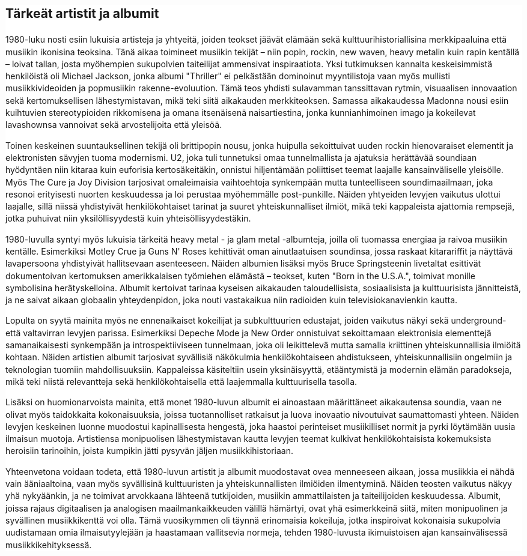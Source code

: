 
## Tärkeät artistit ja albumit

1980-luku nosti esiin lukuisia artisteja ja yhtyeitä, joiden teokset jäävät elämään sekä kulttuurihistoriallisina merkkipaaluina että musiikin ikonisina teoksina. Tänä aikaa toimineet musiikin tekijät – niin popin, rockin, new waven, heavy metalin kuin rapin kentällä – loivat tallan, josta myöhempien sukupolvien taiteilijat ammensivat inspiraatiota. Yksi tutkimuksen kannalta keskeisimmistä henkilöistä oli Michael Jackson, jonka albumi "Thriller" ei pelkästään dominoinut myyntilistoja vaan myös mullisti musiikkivideoiden ja popmusiikin rakenne-evoluution. Tämä teos yhdisti sulavamman tanssittavan rytmin, visuaalisen innovaation sekä kertomuksellisen lähestymistavan, mikä teki siitä aikakauden merkkiteoksen. Samassa aikakaudessa Madonna nousi esiin kuihtuvien stereotypioiden rikkomisena ja omana itsenäisenä naisartiestina, jonka kunnianhimoinen imago ja kokeilevat lavashownsa vannoivat sekä arvostelijoita että yleisöä.

Toinen keskeinen suuntauksellinen tekijä oli brittipopin nousu, jonka huipulla sekoittuivat uuden rockin hienovaraiset elementit ja elektronisten sävyjen tuoma modernismi. U2, joka tuli tunnetuksi omaa tunnelmallista ja ajatuksia herättävää soundiaan hyödyntäen niin kitaraa kuin euforisia kertosäkeitäkin, onnistui hiljentämään poliittiset teemat laajalle kansainväliselle yleisölle. Myös The Cure ja Joy Division tarjosivat omaleimaisia vaihtoehtoja synkempään mutta tunteelliseen soundimaailmaan, joka resonoi erityisesti nuorten keskuudessa ja loi perustaa myöhemmälle post-punkille. Näiden yhtyeiden levyjen vaikutus ulottui laajalle, sillä niissä yhdistyivät henkilökohtaiset tarinat ja suuret yhteiskunnalliset ilmiöt, mikä teki kappaleista ajattomia rempsejä, jotka puhuivat niin yksilöllisyydestä kuin yhteisöllisyydestäkin.

1980-luvulla syntyi myös lukuisia tärkeitä heavy metal - ja glam metal -albumteja, joilla oli tuomassa energiaa ja raivoa musiikin kentälle. Esimerkiksi Motley Crue ja Guns N' Roses kehittivät oman ainutlaatuisen soundinsa, jossa raskaat kitarariffit ja näyttävä lavapersoona yhdistyivät hallitsevaan asenteeseen. Näiden albumien lisäksi myös Bruce Springsteenin livetaltat esittivät dokumentoivan kertomuksen amerikkalaisen työmiehen elämästä – teokset, kuten "Born in the U.S.A.", toimivat monille symbolisina herätyskelloina. Albumit kertoivat tarinaa kyseisen aikakauden taloudellisista, sosiaalisista ja kulttuurisista jännitteistä, ja ne saivat aikaan globaalin yhteydenpidon, joka nouti vastakaikua niin radioiden kuin televisiokanavienkin kautta.

Lopulta on syytä mainita myös ne ennenaikaiset kokeilijat ja subkulttuurien edustajat, joiden vaikutus näkyi sekä underground- että valtavirran levyjen parissa. Esimerkiksi Depeche Mode ja New Order onnistuivat sekoittamaan elektronisia elementtejä samanaikaisesti synkempään ja introspektiiviseen tunnelmaan, joka oli leikittelevä mutta samalla kriittinen yhteiskunnallisia ilmiöitä kohtaan. Näiden artistien albumit tarjosivat syvällisiä näkökulmia henkilökohtaiseen ahdistukseen, yhteiskunnallisiin ongelmiin ja teknologian tuomiin mahdollisuuksiin. Kappaleissa käsiteltiin usein yksinäisyyttä, etääntymistä ja modernin elämän paradokseja, mikä teki niistä relevantteja sekä henkilökohtaisella että laajemmalla kulttuurisella tasolla.

Lisäksi on huomionarvoista mainita, että monet 1980-luvun albumit ei ainoastaan määrittäneet aikakautensa soundia, vaan ne olivat myös taidokkaita kokonaisuuksia, joissa tuotannolliset ratkaisut ja luova inovaatio nivoutuivat saumattomasti yhteen. Näiden levyjen keskeinen luonne muodostui kapinallisesta hengestä, joka haastoi perinteiset musiikilliset normit ja pyrki löytämään uusia ilmaisun muotoja. Artistiensa monipuolisen lähestymistavan kautta levyjen teemat kulkivat henkilökohtaisista kokemuksista heroisiin tarinoihin, joista kumpikin jätti pysyvän jäljen musiikkihistoriaan.  
 
Yhteenvetona voidaan todeta, että 1980-luvun artistit ja albumit muodostavat ovea menneeseen aikaan, jossa musiikkia ei nähdä vain ääniaaltoina, vaan myös syvällisinä kulttuuristen ja yhteiskunnallisten ilmiöiden ilmentyminä. Näiden teosten vaikutus näkyy yhä nykyäänkin, ja ne toimivat arvokkaana lähteenä tutkijoiden, musiikin ammattilaisten ja taiteilijoiden keskuudessa. Albumit, joissa rajaus digitaalisen ja analogisen maailmankaikkeuden välillä hämärtyi, ovat yhä esimerkkeinä siitä, miten monipuolinen ja syvällinen musiikkikenttä voi olla. Tämä vuosikymmen oli täynnä erinomaisia kokeiluja, jotka inspiroivat kokonaisia sukupolvia uudistamaan omia ilmaisutyylejään ja haastamaan vallitsevia normeja, tehden 1980-luvusta ikimuistoisen ajan kansainvälisessä musiikkikehityksessä.
